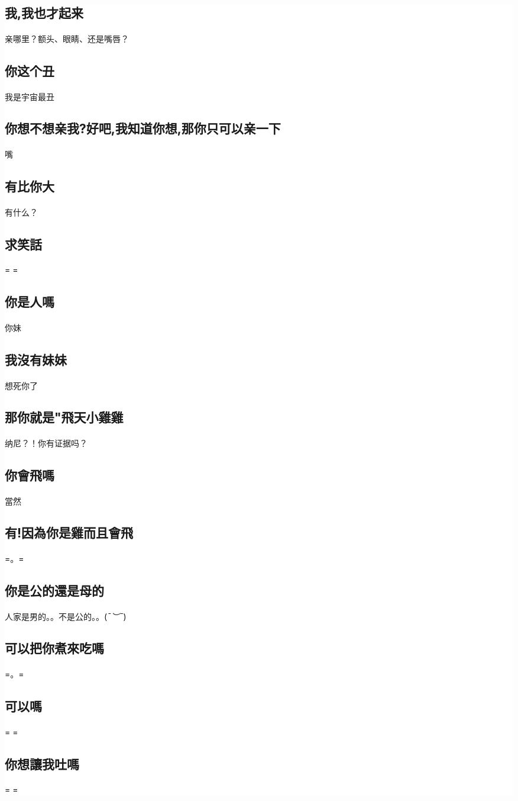 ## 我,我也才起来
亲哪里？额头、眼睛、还是嘴唇？

## 你这个丑
我是宇宙最丑

## 你想不想亲我?好吧,我知道你想,那你只可以亲一下
嘴

## 有比你大
有什么？

## 求笑話
= =

## 你是人嗎
你妹

## 我沒有妹妹
想死你了

## 那你就是"飛天小雞雞
纳尼？！你有证据吗？

## 你會飛嗎
當然

## 有!因為你是雞而且會飛
=。=

## 你是公的還是母的
人家是男的。。不是公的。。(*¯︶¯*)

## 可以把你煮來吃嗎
=。=

## 可以嗎
= =

## 你想讓我吐嗎
= =

